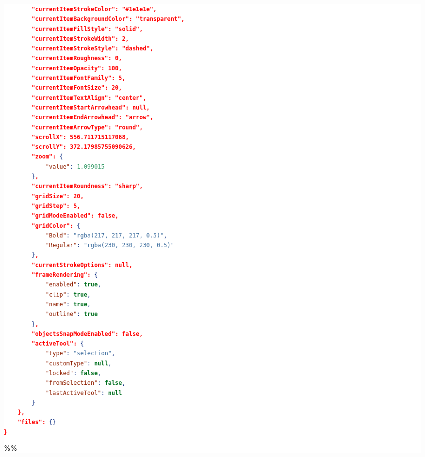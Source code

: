 ```json
		"currentItemStrokeColor": "#1e1e1e",
		"currentItemBackgroundColor": "transparent",
		"currentItemFillStyle": "solid",
		"currentItemStrokeWidth": 2,
		"currentItemStrokeStyle": "dashed",
		"currentItemRoughness": 0,
		"currentItemOpacity": 100,
		"currentItemFontFamily": 5,
		"currentItemFontSize": 20,
		"currentItemTextAlign": "center",
		"currentItemStartArrowhead": null,
		"currentItemEndArrowhead": "arrow",
		"currentItemArrowType": "round",
		"scrollX": 556.711715117068,
		"scrollY": 372.17985755090626,
		"zoom": {
			"value": 1.099015
		},
		"currentItemRoundness": "sharp",
		"gridSize": 20,
		"gridStep": 5,
		"gridModeEnabled": false,
		"gridColor": {
			"Bold": "rgba(217, 217, 217, 0.5)",
			"Regular": "rgba(230, 230, 230, 0.5)"
		},
		"currentStrokeOptions": null,
		"frameRendering": {
			"enabled": true,
			"clip": true,
			"name": true,
			"outline": true
		},
		"objectsSnapModeEnabled": false,
		"activeTool": {
			"type": "selection",
			"customType": null,
			"locked": false,
			"fromSelection": false,
			"lastActiveTool": null
		}
	},
	"files": {}
}
```
%%
